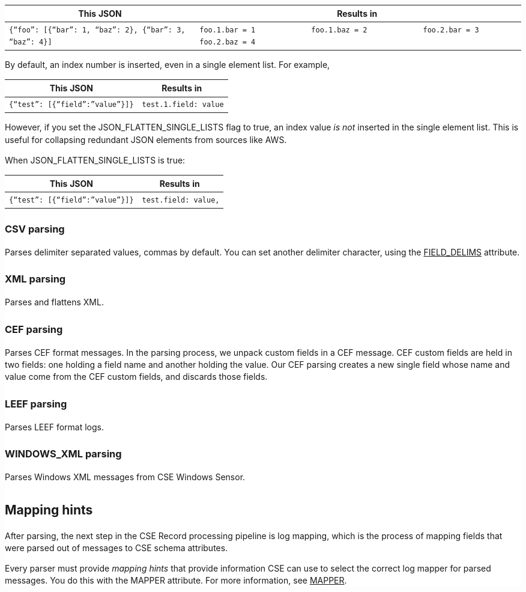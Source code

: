 | This JSON                                              | Results in                                                                                    |
|--------------------------------------------------------|-----------------------------------------------------------------------------------------------|
| `{“foo”: [{“bar”: 1, “baz”: 2}, {“bar”: 3, “baz”: 4}]` | `foo.1.bar = 1             foo.1.baz = 2             foo.2.bar = 3             foo.2.baz = 4` |

By default, an index number is inserted, even in a single element list. For example, 

| This JSON                       | Results in            |
|---------------------------------|-----------------------|
| `{“test”: [{“field”:”value”}]}` | `test.1.field: value` |

However, if you set the JSON_FLATTEN_SINGLE_LISTS flag to true, an index value *is not* inserted in the single element list. This is useful for collapsing redundant JSON elements from sources like AWS.

When JSON_FLATTEN_SINGLE_LISTS is true:

| This JSON                       | Results in           |
|---------------------------------|----------------------|
| `{“test”: [{“field”:”value”}]}` | `test.field: value,` |

### CSV parsing

Parses delimiter separated values, commas by default. You can set another delimiter character, using the [FIELD_DELIMS](#field_delims) attribute.

### XML parsing

Parses and flattens XML.

### CEF parsing 

Parses CEF format messages. In the parsing process, we unpack custom fields in a CEF message. CEF custom fields are held in two fields: one holding a field name and another holding the value. Our CEF parsing creates a new single field whose name and value come from the CEF custom fields, and discards those fields.

### LEEF parsing

Parses LEEF format logs.

### WINDOWS_XML parsing

Parses Windows XML messages from CSE Windows Sensor. 

## Mapping hints

After parsing, the next step in the CSE Record processing pipeline is log mapping, which is the process of mapping fields that were parsed out of messages to CSE schema attributes. 

Every parser must provide *mapping hints* that provide information CSE can use to select the correct log mapper for parsed messages. You do this with the MAPPER attribute. For more information, see [MAPPER](#mapper).
